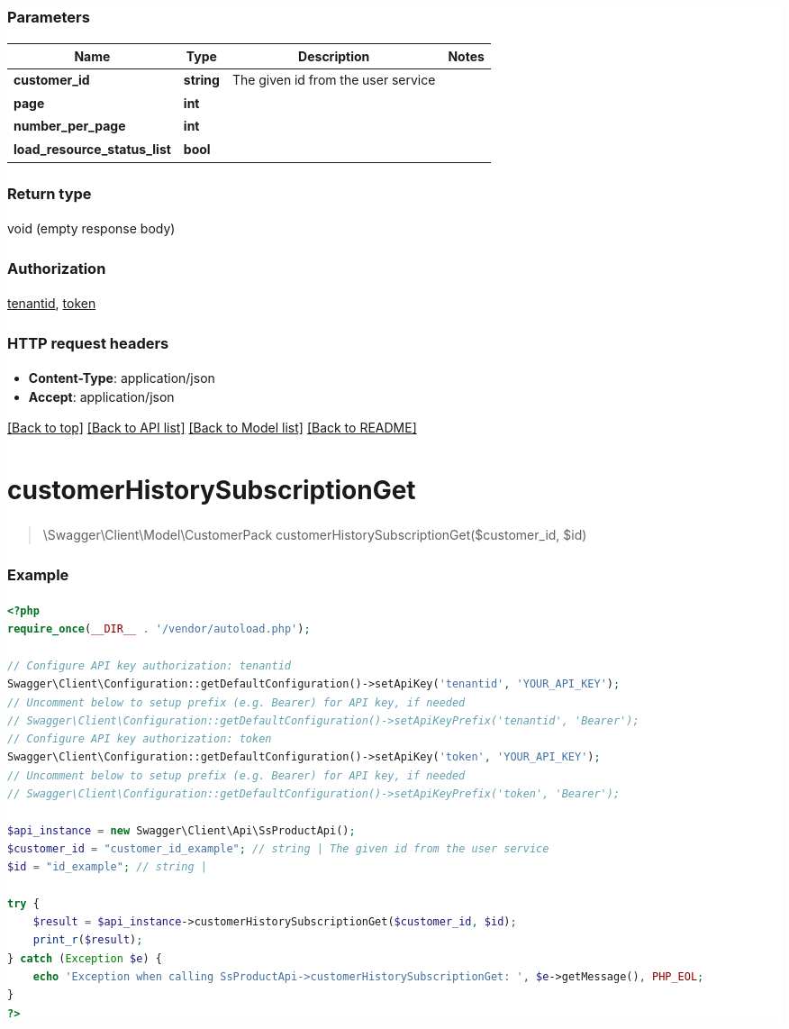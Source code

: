 ### Parameters

Name | Type | Description  | Notes
------------- | ------------- | ------------- | -------------
 **customer_id** | **string**| The given id from the user service |
 **page** | **int**|  |
 **number_per_page** | **int**|  |
 **load_resource_status_list** | **bool**|  |

### Return type

void (empty response body)

### Authorization

[tenantid](../../README.md#tenantid), [token](../../README.md#token)

### HTTP request headers

 - **Content-Type**: application/json
 - **Accept**: application/json

[[Back to top]](#) [[Back to API list]](../../README.md#documentation-for-api-endpoints) [[Back to Model list]](../../README.md#documentation-for-models) [[Back to README]](../../README.md)

# **customerHistorySubscriptionGet**
> \Swagger\Client\Model\CustomerPack customerHistorySubscriptionGet($customer_id, $id)





### Example
```php
<?php
require_once(__DIR__ . '/vendor/autoload.php');

// Configure API key authorization: tenantid
Swagger\Client\Configuration::getDefaultConfiguration()->setApiKey('tenantid', 'YOUR_API_KEY');
// Uncomment below to setup prefix (e.g. Bearer) for API key, if needed
// Swagger\Client\Configuration::getDefaultConfiguration()->setApiKeyPrefix('tenantid', 'Bearer');
// Configure API key authorization: token
Swagger\Client\Configuration::getDefaultConfiguration()->setApiKey('token', 'YOUR_API_KEY');
// Uncomment below to setup prefix (e.g. Bearer) for API key, if needed
// Swagger\Client\Configuration::getDefaultConfiguration()->setApiKeyPrefix('token', 'Bearer');

$api_instance = new Swagger\Client\Api\SsProductApi();
$customer_id = "customer_id_example"; // string | The given id from the user service
$id = "id_example"; // string | 

try {
    $result = $api_instance->customerHistorySubscriptionGet($customer_id, $id);
    print_r($result);
} catch (Exception $e) {
    echo 'Exception when calling SsProductApi->customerHistorySubscriptionGet: ', $e->getMessage(), PHP_EOL;
}
?>
```
